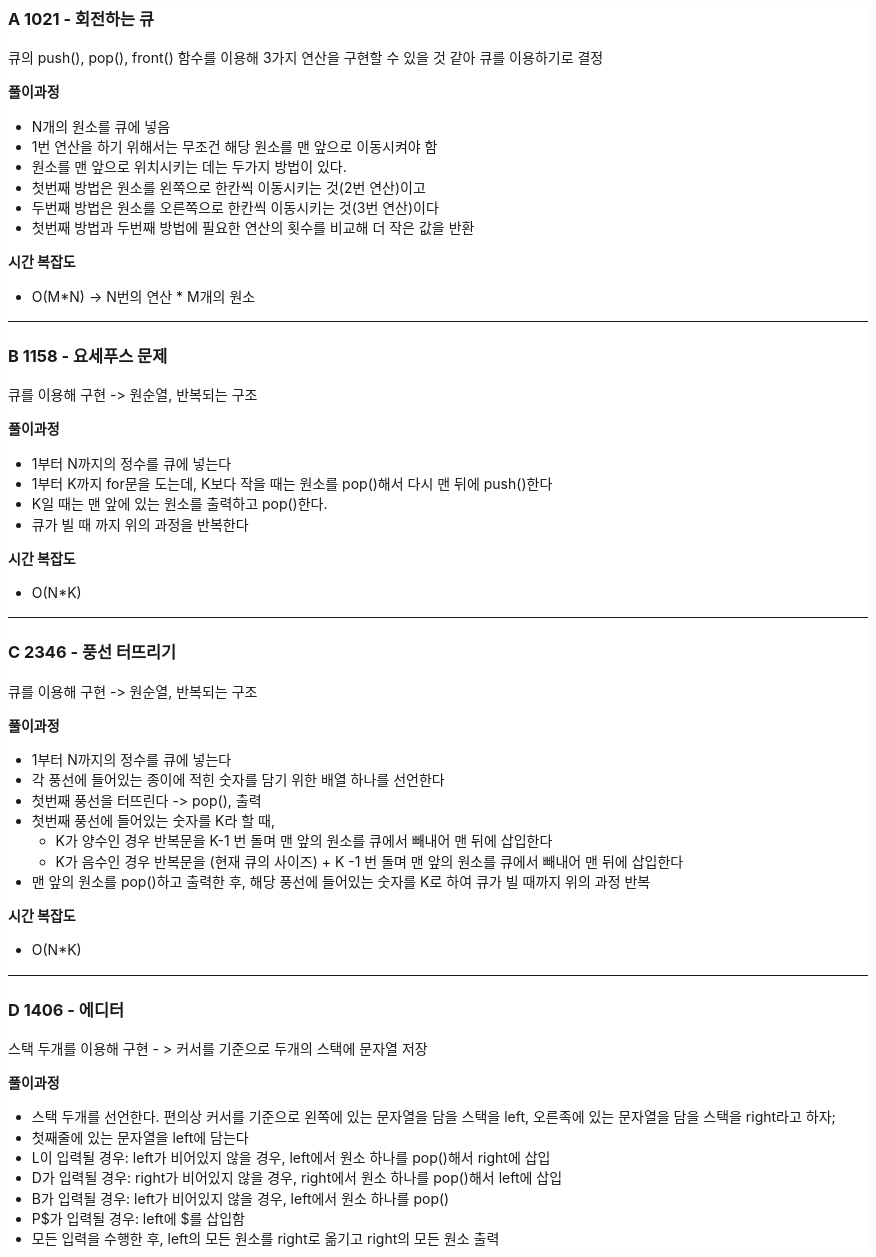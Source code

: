 ### A 1021 - 회전하는 큐

큐의 push(), pop(), front() 함수를 이용해 3가지 연산을 구현할 수 있을 것 같아 
큐를 이용하기로 결정 

**풀이과정**
- N개의 원소를 큐에 넣음 
- 1번 연산을 하기 위해서는 무조건 해당 원소를 맨 앞으로 이동시켜야 함
- 원소를 맨 앞으로 위치시키는 데는 두가지 방법이 있다.
- 첫번째 방법은 원소를 왼쪽으로 한칸씩 이동시키는 것(2번 연산)이고
- 두번째 방법은 원소를 오른쪽으로 한칸씩 이동시키는 것(3번 연산)이다
- 첫번째 방법과 두번째 방법에 필요한 연산의 횟수를 비교해 더 작은 값을 반환

**시간 복잡도**
- O(M*N) -> N번의 연산 * M개의 원소 

-------
### B 1158 - 요세푸스 문제
큐를 이용해 구현 -> 원순열, 반복되는 구조 

**풀이과정**
- 1부터 N까지의 정수를 큐에 넣는다
- 1부터 K까지 for문을 도는데, K보다 작을 때는 원소를 pop()해서 다시 맨 뒤에 push()한다
- K일 때는 맨 앞에 있는 원소를 출력하고 pop()한다.
- 큐가 빌 때 까지 위의 과정을 반복한다 

**시간 복잡도**
- O(N*K)
------
### C 2346 - 풍선 터뜨리기 
큐를 이용해 구현 -> 원순열, 반복되는 구조

**풀이과정**
- 1부터 N까지의 정수를 큐에 넣는다
- 각 풍선에 들어있는 종이에 적힌 숫자를 담기 위한 배열 하나를 선언한다
- 첫번째 풍선을 터뜨린다 -> pop(), 출력
- 첫번째 풍선에 들어있는 숫자를 K라 할 때, 
  - K가 양수인 경우 반복문을 K-1 번 돌며 맨 앞의 원소를 큐에서 빼내어 맨 뒤에 삽입한다
  - K가 음수인 경우 반복문을 (현재 큐의 사이즈) + K -1 번 돌며 맨 앞의 원소를 큐에서 빼내어 맨 뒤에 삽입한다
- 맨 앞의 원소를 pop()하고 출력한 후, 해당 풍선에 들어있는 숫자를 K로 하여 큐가 빌 때까지 위의 과정 반복

**시간 복잡도**
- O(N*K)
-------

### D 1406 - 에디터
스택 두개를 이용해 구현 - > 커서를 기준으로 두개의 스택에 문자열 저장 

**풀이과정**
- 스택 두개를 선언한다. 편의상 커서를 기준으로 왼쪽에 있는 문자열을 담을 스택을 left, 오른족에 있는 문자열을 담을 스택을 right라고 하자; 
- 첫째줄에 있는 문자열을 left에 담는다 
- L이 입력될 경우: left가 비어있지 않을 경우, left에서 원소 하나를 pop()해서 right에 삽입 
- D가 입력될 경우: right가 비어있지 않을 경우, right에서 원소 하나를 pop()해서 left에 삽입
- B가 입력될 경우: left가 비어있지 않을 경우, left에서 원소 하나를 pop()
- P$가 입력될 경우: left에 $를 삽입함
- 모든 입력을 수행한 후, left의 모든 원소를 right로 옮기고 right의 모든 원소 출력
